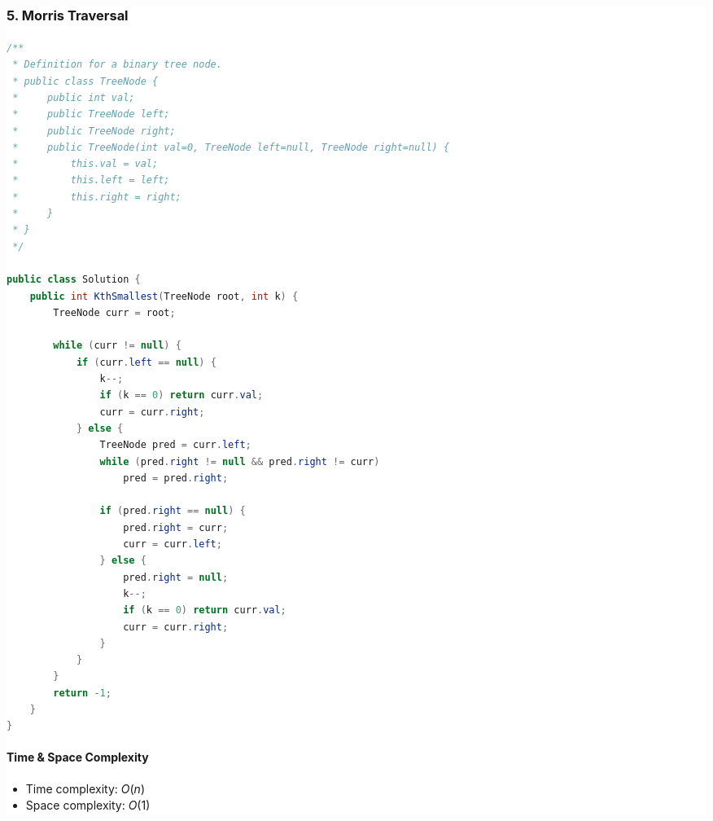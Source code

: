 
### 5. Morris Traversal






```csharp
/**
 * Definition for a binary tree node.
 * public class TreeNode {
 *     public int val;
 *     public TreeNode left;
 *     public TreeNode right;
 *     public TreeNode(int val=0, TreeNode left=null, TreeNode right=null) {
 *         this.val = val;
 *         this.left = left;
 *         this.right = right;
 *     }
 * }
 */

public class Solution {
    public int KthSmallest(TreeNode root, int k) {
        TreeNode curr = root;
        
        while (curr != null) {
            if (curr.left == null) {
                k--;
                if (k == 0) return curr.val;
                curr = curr.right;
            } else {
                TreeNode pred = curr.left;
                while (pred.right != null && pred.right != curr)
                    pred = pred.right;
                
                if (pred.right == null) {
                    pred.right = curr;
                    curr = curr.left;
                } else {
                    pred.right = null;
                    k--;
                    if (k == 0) return curr.val;
                    curr = curr.right;
                }
            }
        }
        return -1;
    }
}
```




#### Time & Space Complexity

* Time complexity: $O(n)$
* Space complexity: $O(1)$
